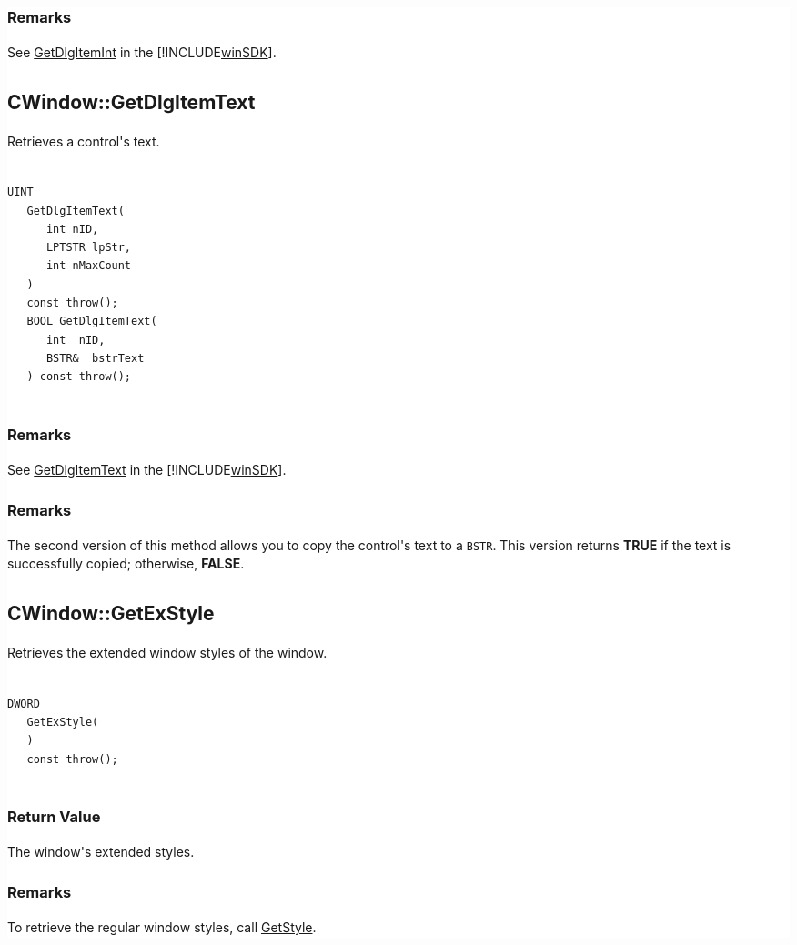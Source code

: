 ### Remarks  
 See [GetDlgItemInt](http://msdn.microsoft.com/library/windows/desktop/ms645485) in the [!INCLUDE[winSDK](../vs140/includes/winsdk_md.md)].  
  
##  <a name="cwindow__getdlgitemtext"></a>  CWindow::GetDlgItemText  
 Retrieves a control's text.  
  
```  
  
UINT  
   GetDlgItemText(  
      int nID,  
      LPTSTR lpStr,  
      int nMaxCount  
   )  
   const throw();  
   BOOL GetDlgItemText(  
      int  nID,  
      BSTR&  bstrText  
   ) const throw();  
  
```  
  
### Remarks  
 See [GetDlgItemText](http://msdn.microsoft.com/library/windows/desktop/ms645489) in the [!INCLUDE[winSDK](../vs140/includes/winsdk_md.md)].  
  
### Remarks  
 The second version of this method allows you to copy the control's text to a `BSTR`. This version returns **TRUE** if the text is successfully copied; otherwise,                         **FALSE**.  
  
##  <a name="cwindow__getexstyle"></a>  CWindow::GetExStyle  
 Retrieves the extended window styles of the window.  
  
```  
  
DWORD  
   GetExStyle(  
   )  
   const throw();  
  
```  
  
### Return Value  
 The window's extended styles.  
  
### Remarks  
 To retrieve the regular window styles, call [GetStyle](../vs140/cwindow--getstyle.md).  
  